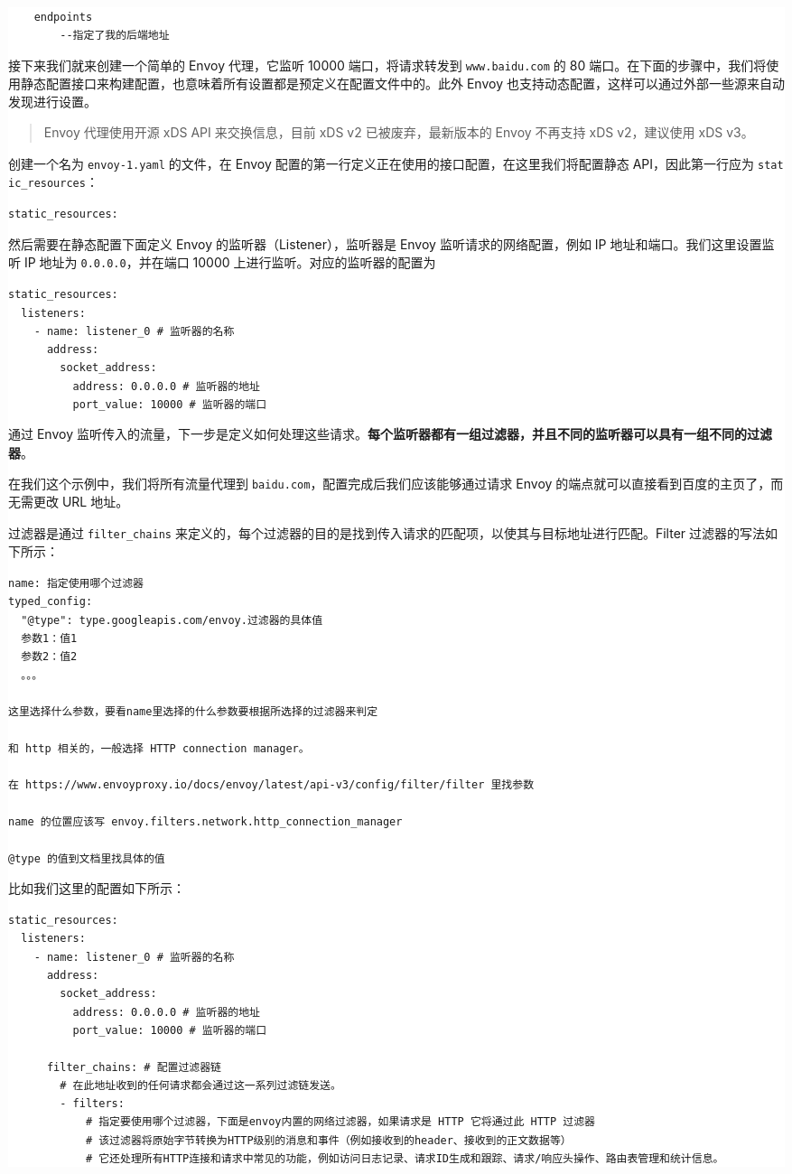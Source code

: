 ```
    endpoints
        --指定了我的后端地址
```

接下来我们就来创建一个简单的 Envoy 代理，它监听 10000 端口，将请求转发到 `www.baidu.com` 的 80 端口。在下面的步骤中，我们将使用静态配置接口来构建配置，也意味着所有设置都是预定义在配置文件中的。此外 Envoy 也支持动态配置，这样可以通过外部一些源来自动发现进行设置。

> Envoy 代理使用开源 xDS API 来交换信息，目前 xDS v2 已被废弃，最新版本的 Envoy 不再支持 xDS v2，建议使用 xDS v3。

创建一个名为 `envoy-1.yaml` 的文件，在 Envoy 配置的第一行定义正在使用的接口配置，在这里我们将配置静态 API，因此第一行应为 `static_resources`：

```
static_resources:
```

然后需要在静态配置下面定义 Envoy 的监听器（Listener），监听器是 Envoy 监听请求的网络配置，例如 IP 地址和端口。我们这里设置监听 IP 地址为 `0.0.0.0`，并在端口 10000 上进行监听。对应的监听器的配置为

```
static_resources:
  listeners:
    - name: listener_0 # 监听器的名称
      address:
        socket_address:
          address: 0.0.0.0 # 监听器的地址
          port_value: 10000 # 监听器的端口
```

通过 Envoy 监听传入的流量，下一步是定义如何处理这些请求。**每个监听器都有一组过滤器，并且不同的监听器可以具有一组不同的过滤器**。

在我们这个示例中，我们将所有流量代理到 `baidu.com`，配置完成后我们应该能够通过请求 Envoy 的端点就可以直接看到百度的主页了，而无需更改 URL 地址。

过滤器是通过 `filter_chains` 来定义的，每个过滤器的目的是找到传入请求的匹配项，以使其与目标地址进行匹配。Filter 过滤器的写法如下所示：

```
name: 指定使用哪个过滤器
typed_config:
  "@type": type.googleapis.com/envoy.过滤器的具体值
  参数1：值1
  参数2：值2
  。。。

这里选择什么参数，要看name里选择的什么参数要根据所选择的过滤器来判定

和 http 相关的，一般选择 HTTP connection manager。

在 https://www.envoyproxy.io/docs/envoy/latest/api-v3/config/filter/filter 里找参数

name 的位置应该写 envoy.filters.network.http_connection_manager

@type 的值到文档里找具体的值
```

比如我们这里的配置如下所示：

```
static_resources:
  listeners:
    - name: listener_0 # 监听器的名称
      address:
        socket_address:
          address: 0.0.0.0 # 监听器的地址
          port_value: 10000 # 监听器的端口

      filter_chains: # 配置过滤器链
        # 在此地址收到的任何请求都会通过这一系列过滤链发送。
        - filters:
            # 指定要使用哪个过滤器，下面是envoy内置的网络过滤器，如果请求是 HTTP 它将通过此 HTTP 过滤器
            # 该过滤器将原始字节转换为HTTP级别的消息和事件（例如接收到的header、接收到的正文数据等）
            # 它还处理所有HTTP连接和请求中常见的功能，例如访问日志记录、请求ID生成和跟踪、请求/响应头操作、路由表管理和统计信息。
```
